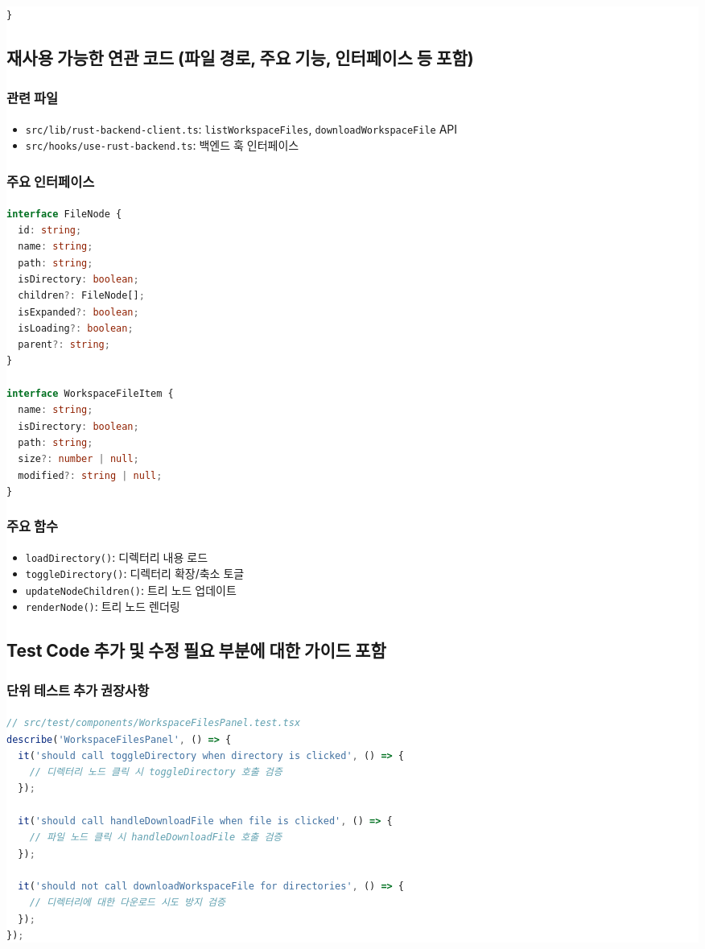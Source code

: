 ```typescript
}
```

## 재사용 가능한 연관 코드 (파일 경로, 주요 기능, 인터페이스 등 포함)

### 관련 파일

- `src/lib/rust-backend-client.ts`: `listWorkspaceFiles`, `downloadWorkspaceFile` API
- `src/hooks/use-rust-backend.ts`: 백엔드 훅 인터페이스

### 주요 인터페이스

```typescript
interface FileNode {
  id: string;
  name: string;
  path: string;
  isDirectory: boolean;
  children?: FileNode[];
  isExpanded?: boolean;
  isLoading?: boolean;
  parent?: string;
}

interface WorkspaceFileItem {
  name: string;
  isDirectory: boolean;
  path: string;
  size?: number | null;
  modified?: string | null;
}
```

### 주요 함수

- `loadDirectory()`: 디렉터리 내용 로드
- `toggleDirectory()`: 디렉터리 확장/축소 토글
- `updateNodeChildren()`: 트리 노드 업데이트
- `renderNode()`: 트리 노드 렌더링

## Test Code 추가 및 수정 필요 부분에 대한 가이드 포함

### 단위 테스트 추가 권장사항

```typescript
// src/test/components/WorkspaceFilesPanel.test.tsx
describe('WorkspaceFilesPanel', () => {
  it('should call toggleDirectory when directory is clicked', () => {
    // 디렉터리 노드 클릭 시 toggleDirectory 호출 검증
  });

  it('should call handleDownloadFile when file is clicked', () => {
    // 파일 노드 클릭 시 handleDownloadFile 호출 검증
  });

  it('should not call downloadWorkspaceFile for directories', () => {
    // 디렉터리에 대한 다운로드 시도 방지 검증
  });
});
```
